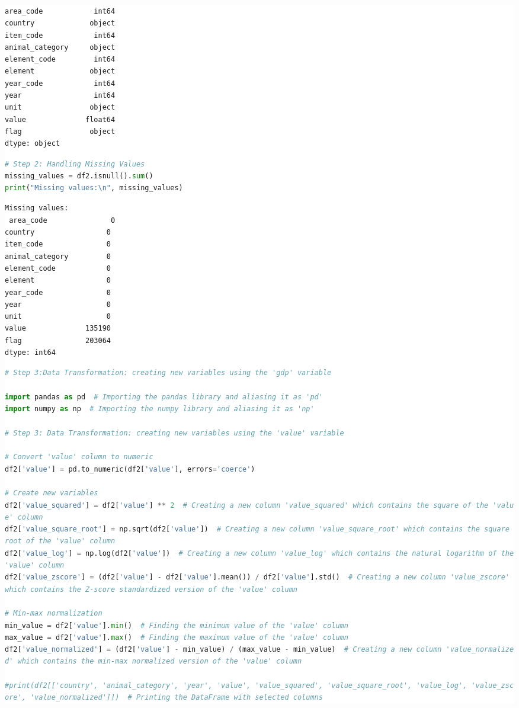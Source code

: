     area_code            int64
    country             object
    item_code            int64
    animal_category     object
    element_code         int64
    element             object
    year_code            int64
    year                 int64
    unit                object
    value              float64
    flag                object
    dtype: object
    


```python
# Step 2: Handling Missing Values
missing_values = df2.isnull().sum()
print("Missing values:\n", missing_values)
```

    Missing values:
     area_code               0
    country                 0
    item_code               0
    animal_category         0
    element_code            0
    element                 0
    year_code               0
    year                    0
    unit                    0
    value              135190
    flag               203064
    dtype: int64
    


```python
# Step 3:Data Transformation: creating new variables using the 'gdp' variable

import pandas as pd  # Importing the pandas library and aliasing it as 'pd'
import numpy as np  # Importing the numpy library and aliasing it as 'np'

# Step 3: Data Transformation: creating new variables using the 'value' variable

# Convert 'value' column to numeric
df2['value'] = pd.to_numeric(df2['value'], errors='coerce')

# Create new variables
df2['value_squared'] = df2['value'] ** 2  # Creating a new column 'value_squared' which contains the square of the 'value' column
df2['value_square_root'] = np.sqrt(df2['value'])  # Creating a new column 'value_square_root' which contains the square root of the 'value' column
df2['value_log'] = np.log(df2['value'])  # Creating a new column 'value_log' which contains the natural logarithm of the 'value' column
df2['value_zscore'] = (df2['value'] - df2['value'].mean()) / df2['value'].std()  # Creating a new column 'value_zscore' which contains the Z-score standardized version of the 'value' column

# Min-max normalization
min_value = df2['value'].min()  # Finding the minimum value of the 'value' column
max_value = df2['value'].max()  # Finding the maximum value of the 'value' column
df2['value_normalized'] = (df2['value'] - min_value) / (max_value - min_value)  # Creating a new column 'value_normalized' which contains the min-max normalized version of the 'value' column

#print(df2[['country', 'animal_category', 'year', 'value', 'value_squared', 'value_square_root', 'value_log', 'value_zscore', 'value_normalized']])  # Printing the DataFrame with selected columns

```